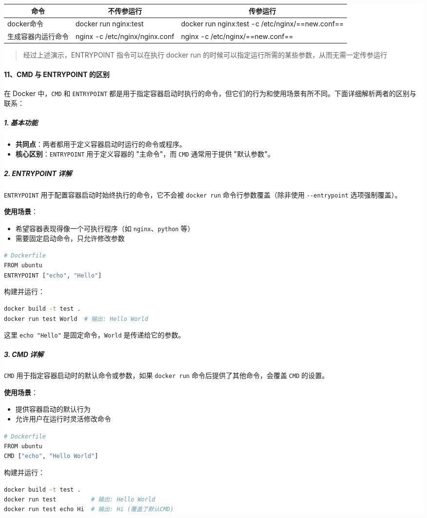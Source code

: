 | 命令               | 不传参运行                     | 传参运行                                         |
| ------------------ | ------------------------------ | ------------------------------------------------ |
| docker命令         | docker run nginx:test          | docker run nginx:test -c /etc/nginx/==new.conf== |
| 生成容器内运行命令 | nginx -c /etc/nginx/nginx.conf | nginx -c /etc/nginx/==new.conf==                 |

> 经过上述演示，ENTRYPOINT 指令可以在执行 docker run 的时候可以指定运行所需的某些参数，从而无需一定传参运行

#### 11、CMD 与 ENTRYPOINT 的区别

在 Docker 中，`CMD` 和 `ENTRYPOINT` 都是用于指定容器启动时执行的命令，但它们的行为和使用场景有所不同。下面详细解析两者的区别与联系：

##### 1. 基本功能

- **共同点**：两者都用于定义容器启动时运行的命令或程序。
- **核心区别**：`ENTRYPOINT` 用于定义容器的 "主命令"，而 `CMD` 通常用于提供 "默认参数"。

##### 2. ENTRYPOINT 详解

`ENTRYPOINT` 用于配置容器启动时始终执行的命令，它不会被 `docker run` 命令行参数覆盖（除非使用 `--entrypoint` 选项强制覆盖）。

**使用场景**：

- 希望容器表现得像一个可执行程序（如 `nginx`、`python` 等）
- 需要固定启动命令，只允许修改参数

```bash
# Dockerfile
FROM ubuntu
ENTRYPOINT ["echo", "Hello"]
```

构建并运行：

```bash
docker build -t test .
docker run test World  # 输出: Hello World
```

这里 `echo "Hello"` 是固定命令，`World` 是传递给它的参数。



##### 3. CMD 详解

`CMD` 用于指定容器启动时的默认命令或参数，如果 `docker run` 命令后提供了其他命令，会覆盖 `CMD` 的设置。

**使用场景**：

- 提供容器启动的默认行为
- 允许用户在运行时灵活修改命令

```bash
# Dockerfile
FROM ubuntu
CMD ["echo", "Hello World"]
```

构建并运行：

```bash
docker build -t test .
docker run test          # 输出: Hello World
docker run test echo Hi  # 输出: Hi (覆盖了默认CMD)
```
